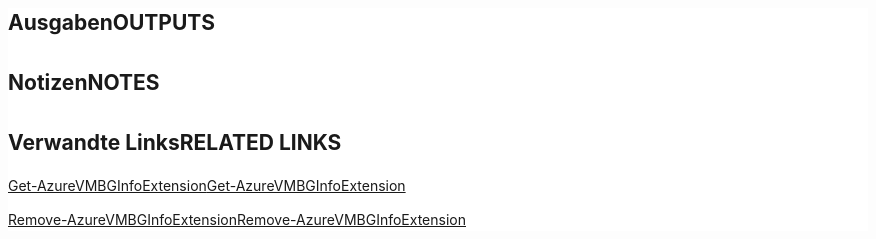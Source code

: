 ## <span data-ttu-id="9493e-144">Ausgaben</span><span class="sxs-lookup"><span data-stu-id="9493e-144">OUTPUTS</span></span>

## <span data-ttu-id="9493e-145">Notizen</span><span class="sxs-lookup"><span data-stu-id="9493e-145">NOTES</span></span>

## <span data-ttu-id="9493e-146">Verwandte Links</span><span class="sxs-lookup"><span data-stu-id="9493e-146">RELATED LINKS</span></span>

[<span data-ttu-id="9493e-147">Get-AzureVMBGInfoExtension</span><span class="sxs-lookup"><span data-stu-id="9493e-147">Get-AzureVMBGInfoExtension</span></span>](./Get-AzureVMBGInfoExtension.md)

[<span data-ttu-id="9493e-148">Remove-AzureVMBGInfoExtension</span><span class="sxs-lookup"><span data-stu-id="9493e-148">Remove-AzureVMBGInfoExtension</span></span>](./Remove-AzureVMBGInfoExtension.md)


